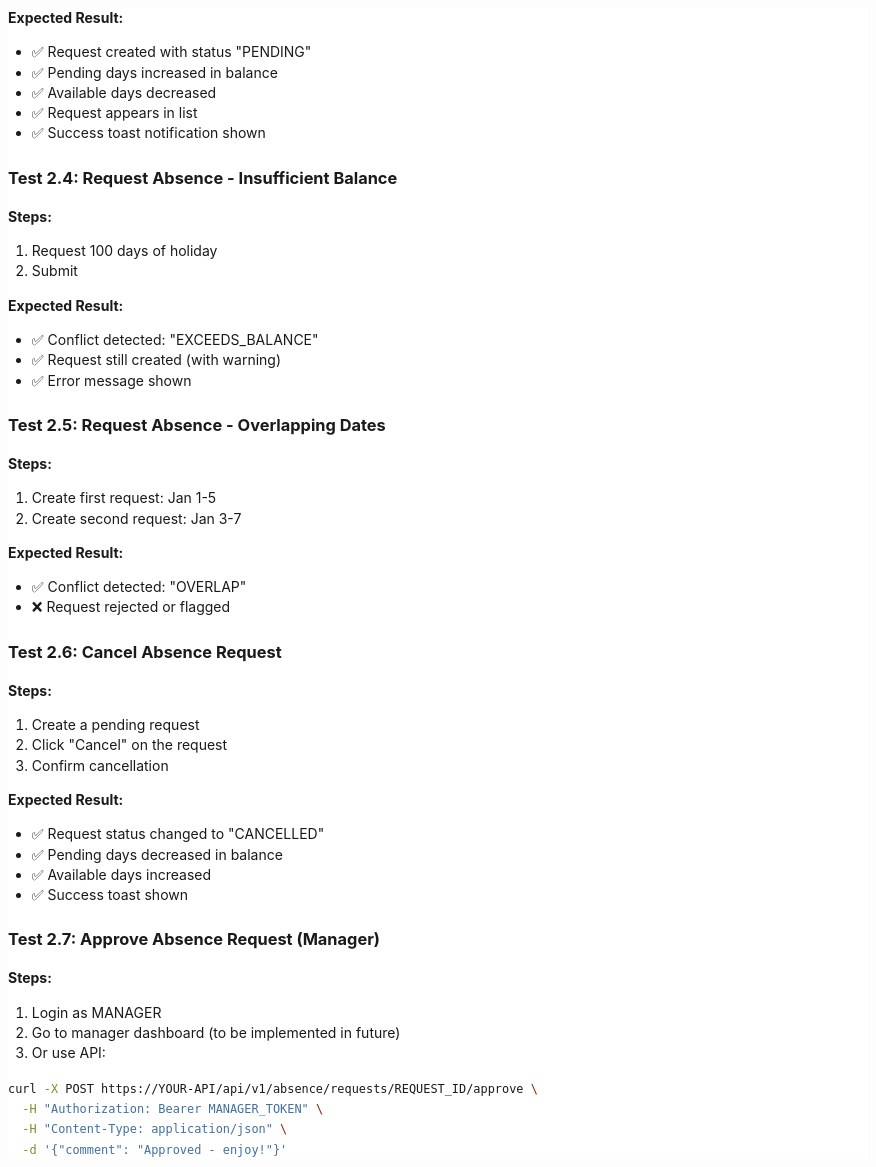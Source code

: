**Expected Result:**
- ✅ Request created with status "PENDING"
- ✅ Pending days increased in balance
- ✅ Available days decreased
- ✅ Request appears in list
- ✅ Success toast notification shown

### **Test 2.4: Request Absence - Insufficient Balance**

**Steps:**
1. Request 100 days of holiday
2. Submit

**Expected Result:**
- ✅ Conflict detected: "EXCEEDS_BALANCE"
- ✅ Request still created (with warning)
- ✅ Error message shown

### **Test 2.5: Request Absence - Overlapping Dates**

**Steps:**
1. Create first request: Jan 1-5
2. Create second request: Jan 3-7

**Expected Result:**
- ✅ Conflict detected: "OVERLAP"
- ❌ Request rejected or flagged

### **Test 2.6: Cancel Absence Request**

**Steps:**
1. Create a pending request
2. Click "Cancel" on the request
3. Confirm cancellation

**Expected Result:**
- ✅ Request status changed to "CANCELLED"
- ✅ Pending days decreased in balance
- ✅ Available days increased
- ✅ Success toast shown

### **Test 2.7: Approve Absence Request (Manager)**

**Steps:**
1. Login as MANAGER
2. Go to manager dashboard (to be implemented in future)
3. Or use API:
```bash
curl -X POST https://YOUR-API/api/v1/absence/requests/REQUEST_ID/approve \
  -H "Authorization: Bearer MANAGER_TOKEN" \
  -H "Content-Type: application/json" \
  -d '{"comment": "Approved - enjoy!"}'
```

